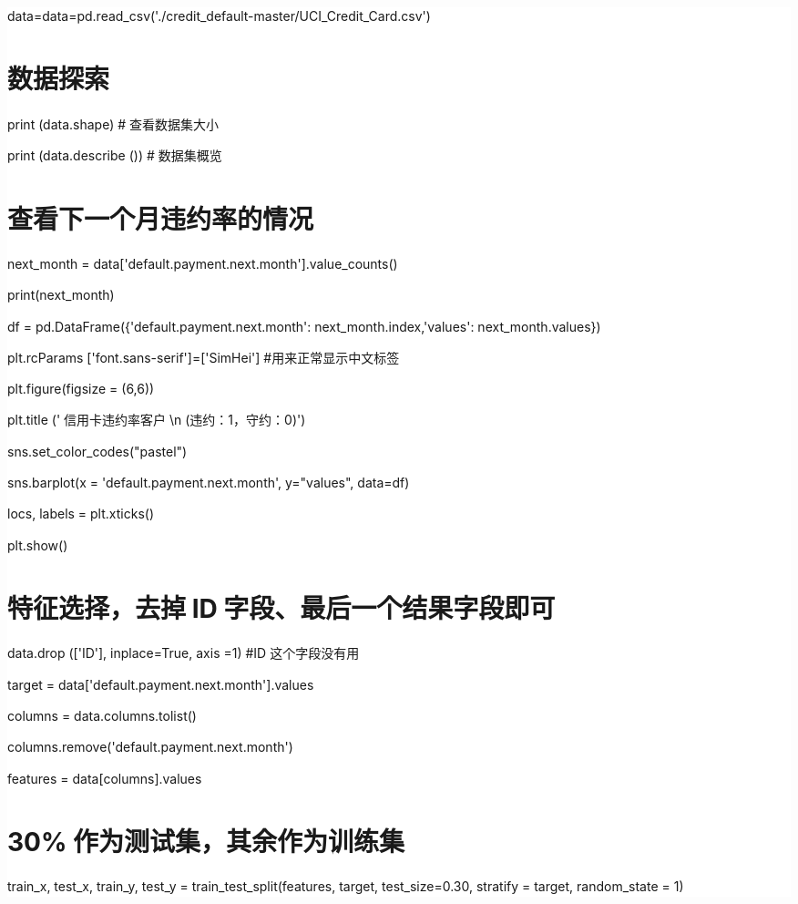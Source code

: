 data=data=pd.read_csv('./credit_default-master/UCI_Credit_Card.csv')


# 数据探索

print (data.shape) # 查看数据集大小

print (data.describe ()) # 数据集概览

# 查看下一个月违约率的情况

next_month = data['default.payment.next.month'].value_counts()


print(next_month)


df = pd.DataFrame({'default.payment.next.month': next_month.index,'values': next_month.values})


plt.rcParams ['font.sans-serif']=['SimHei'] #用来正常显示中文标签

plt.figure(figsize = (6,6))


plt.title (' 信用卡违约率客户 \n (违约：1，守约：0)')

sns.set_color_codes("pastel")


sns.barplot(x = 'default.payment.next.month', y="values", data=df)


locs, labels = plt.xticks()


plt.show()


# 特征选择，去掉 ID 字段、最后一个结果字段即可

data.drop (['ID'], inplace=True, axis =1) #ID 这个字段没有用

target = data['default.payment.next.month'].values


columns = data.columns.tolist()


columns.remove('default.payment.next.month')


features = data[columns].values


# 30% 作为测试集，其余作为训练集

train_x, test_x, train_y, test_y = train_test_split(features, target, test_size=0.30, stratify = target, random_state = 1)

